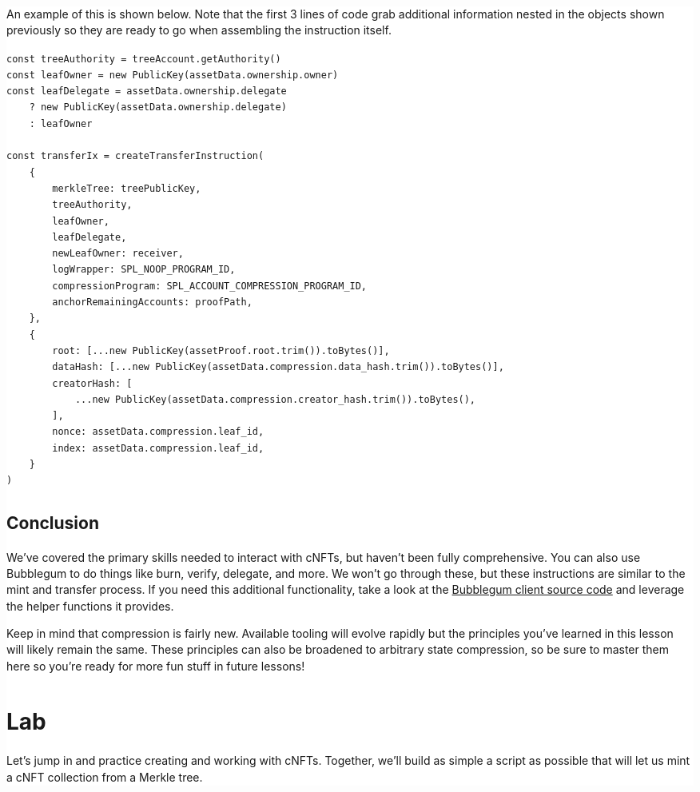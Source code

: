 An example of this is shown below. Note that the first 3 lines of code grab additional information nested in the objects shown previously so they are ready to go when assembling the instruction itself.

```tsx
const treeAuthority = treeAccount.getAuthority()
const leafOwner = new PublicKey(assetData.ownership.owner)
const leafDelegate = assetData.ownership.delegate
	? new PublicKey(assetData.ownership.delegate)
	: leafOwner

const transferIx = createTransferInstruction(
	{
		merkleTree: treePublicKey,
		treeAuthority,
		leafOwner,
		leafDelegate,
		newLeafOwner: receiver,
		logWrapper: SPL_NOOP_PROGRAM_ID,
		compressionProgram: SPL_ACCOUNT_COMPRESSION_PROGRAM_ID,
		anchorRemainingAccounts: proofPath,
	},
	{
		root: [...new PublicKey(assetProof.root.trim()).toBytes()],
		dataHash: [...new PublicKey(assetData.compression.data_hash.trim()).toBytes()],
		creatorHash: [
			...new PublicKey(assetData.compression.creator_hash.trim()).toBytes(),
		],
		nonce: assetData.compression.leaf_id,
		index: assetData.compression.leaf_id,
	}
)
```

## Conclusion

We’ve covered the primary skills needed to interact with cNFTs, but haven’t been fully comprehensive. You can also use Bubblegum to do things like burn, verify, delegate, and more. We won’t go through these, but these instructions are similar to the mint and transfer process. If you need this additional functionality, take a look at the [Bubblegum client source code](https://github.com/metaplex-foundation/mpl-bubblegum/tree/main/clients/js-solita) and leverage the helper functions it provides.

Keep in mind that compression is fairly new. Available tooling will evolve rapidly but the principles you’ve learned in this lesson will likely remain the same. These principles can also be broadened to arbitrary state compression, so be sure to master them here so you’re ready for more fun stuff in future lessons!

# Lab

Let’s jump in and practice creating and working with cNFTs. Together, we’ll build as simple a script as possible that will let us mint a cNFT collection from a Merkle tree.
